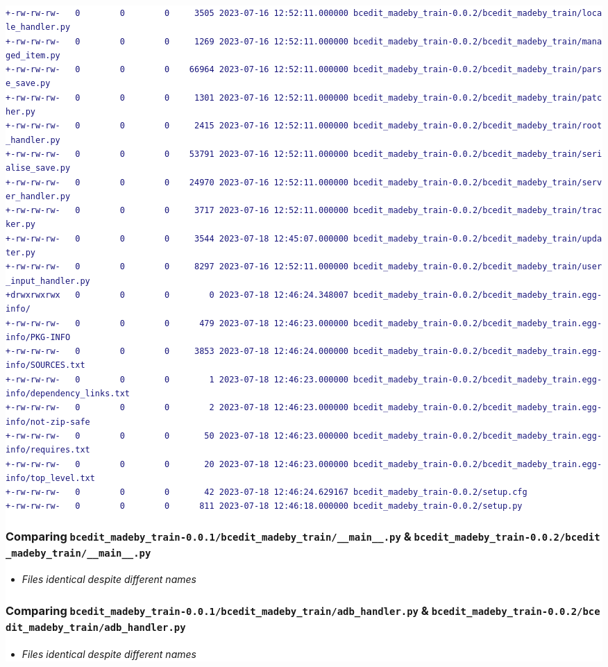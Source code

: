```diff
+-rw-rw-rw-   0        0        0     3505 2023-07-16 12:52:11.000000 bcedit_madeby_train-0.0.2/bcedit_madeby_train/locale_handler.py
+-rw-rw-rw-   0        0        0     1269 2023-07-16 12:52:11.000000 bcedit_madeby_train-0.0.2/bcedit_madeby_train/managed_item.py
+-rw-rw-rw-   0        0        0    66964 2023-07-16 12:52:11.000000 bcedit_madeby_train-0.0.2/bcedit_madeby_train/parse_save.py
+-rw-rw-rw-   0        0        0     1301 2023-07-16 12:52:11.000000 bcedit_madeby_train-0.0.2/bcedit_madeby_train/patcher.py
+-rw-rw-rw-   0        0        0     2415 2023-07-16 12:52:11.000000 bcedit_madeby_train-0.0.2/bcedit_madeby_train/root_handler.py
+-rw-rw-rw-   0        0        0    53791 2023-07-16 12:52:11.000000 bcedit_madeby_train-0.0.2/bcedit_madeby_train/serialise_save.py
+-rw-rw-rw-   0        0        0    24970 2023-07-16 12:52:11.000000 bcedit_madeby_train-0.0.2/bcedit_madeby_train/server_handler.py
+-rw-rw-rw-   0        0        0     3717 2023-07-16 12:52:11.000000 bcedit_madeby_train-0.0.2/bcedit_madeby_train/tracker.py
+-rw-rw-rw-   0        0        0     3544 2023-07-18 12:45:07.000000 bcedit_madeby_train-0.0.2/bcedit_madeby_train/updater.py
+-rw-rw-rw-   0        0        0     8297 2023-07-16 12:52:11.000000 bcedit_madeby_train-0.0.2/bcedit_madeby_train/user_input_handler.py
+drwxrwxrwx   0        0        0        0 2023-07-18 12:46:24.348007 bcedit_madeby_train-0.0.2/bcedit_madeby_train.egg-info/
+-rw-rw-rw-   0        0        0      479 2023-07-18 12:46:23.000000 bcedit_madeby_train-0.0.2/bcedit_madeby_train.egg-info/PKG-INFO
+-rw-rw-rw-   0        0        0     3853 2023-07-18 12:46:24.000000 bcedit_madeby_train-0.0.2/bcedit_madeby_train.egg-info/SOURCES.txt
+-rw-rw-rw-   0        0        0        1 2023-07-18 12:46:23.000000 bcedit_madeby_train-0.0.2/bcedit_madeby_train.egg-info/dependency_links.txt
+-rw-rw-rw-   0        0        0        2 2023-07-18 12:46:23.000000 bcedit_madeby_train-0.0.2/bcedit_madeby_train.egg-info/not-zip-safe
+-rw-rw-rw-   0        0        0       50 2023-07-18 12:46:23.000000 bcedit_madeby_train-0.0.2/bcedit_madeby_train.egg-info/requires.txt
+-rw-rw-rw-   0        0        0       20 2023-07-18 12:46:23.000000 bcedit_madeby_train-0.0.2/bcedit_madeby_train.egg-info/top_level.txt
+-rw-rw-rw-   0        0        0       42 2023-07-18 12:46:24.629167 bcedit_madeby_train-0.0.2/setup.cfg
+-rw-rw-rw-   0        0        0      811 2023-07-18 12:46:18.000000 bcedit_madeby_train-0.0.2/setup.py
```

### Comparing `bcedit_madeby_train-0.0.1/bcedit_madeby_train/__main__.py` & `bcedit_madeby_train-0.0.2/bcedit_madeby_train/__main__.py`

 * *Files identical despite different names*

### Comparing `bcedit_madeby_train-0.0.1/bcedit_madeby_train/adb_handler.py` & `bcedit_madeby_train-0.0.2/bcedit_madeby_train/adb_handler.py`

 * *Files identical despite different names*
